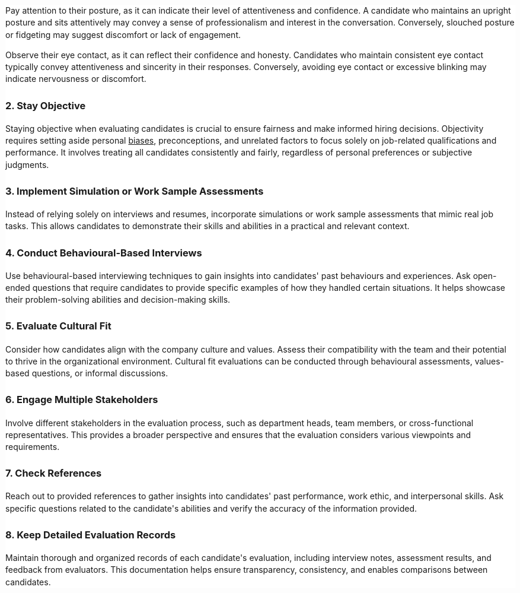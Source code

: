 Pay attention to their posture, as it can indicate their level of attentiveness and confidence. A candidate who maintains an upright posture and sits attentively may convey a sense of professionalism and interest in the conversation. Conversely, slouched posture or fidgeting may suggest discomfort or lack of engagement.

Observe their eye contact, as it can reflect their confidence and honesty. Candidates who maintain consistent eye contact typically convey attentiveness and sincerity in their responses. Conversely, avoiding eye contact or excessive blinking may indicate nervousness or discomfort.

### 2\. **Stay Objective**

Staying objective when evaluating candidates is crucial to ensure fairness and make informed hiring decisions. Objectivity requires setting aside personal [biases](https://www.thetalentpool.ai/blogs/how-to-tackle-unconscious-bias-in-the-workplace/), preconceptions, and unrelated factors to focus solely on job-related qualifications and performance. It involves treating all candidates consistently and fairly, regardless of personal preferences or subjective judgments.

### 3\. **Implement Simulation or Work Sample Assessments**

Instead of relying solely on interviews and resumes, incorporate simulations or work sample assessments that mimic real job tasks. This allows candidates to demonstrate their skills and abilities in a practical and relevant context.

### 4\. **Conduct Behavioural-Based Interviews**

Use behavioural-based interviewing techniques to gain insights into candidates' past behaviours and experiences. Ask open-ended questions that require candidates to provide specific examples of how they handled certain situations. It helps showcase their problem-solving abilities and decision-making skills.

### 5\. **Evaluate Cultural Fit**

Consider how candidates align with the company culture and values. Assess their compatibility with the team and their potential to thrive in the organizational environment. Cultural fit evaluations can be conducted through behavioural assessments, values-based questions, or informal discussions.

### 6\. **Engage Multiple Stakeholders**

Involve different stakeholders in the evaluation process, such as department heads, team members, or cross-functional representatives. This provides a broader perspective and ensures that the evaluation considers various viewpoints and requirements.

### 7\. **Check References**

Reach out to provided references to gather insights into candidates' past performance, work ethic, and interpersonal skills. Ask specific questions related to the candidate's abilities and verify the accuracy of the information provided.

### 8\. **Keep Detailed Evaluation Records**

Maintain thorough and organized records of each candidate's evaluation, including interview notes, assessment results, and feedback from evaluators. This documentation helps ensure transparency, consistency, and enables comparisons between candidates.
